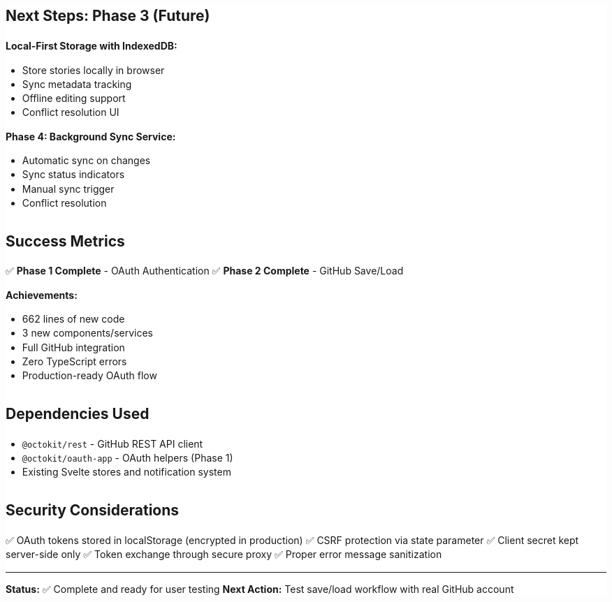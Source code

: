## Next Steps: Phase 3 (Future)

**Local-First Storage with IndexedDB:**
- Store stories locally in browser
- Sync metadata tracking
- Offline editing support
- Conflict resolution UI

**Phase 4: Background Sync Service:**
- Automatic sync on changes
- Sync status indicators
- Manual sync trigger
- Conflict resolution

## Success Metrics

✅ **Phase 1 Complete** - OAuth Authentication
✅ **Phase 2 Complete** - GitHub Save/Load

**Achievements:**
- 662 lines of new code
- 3 new components/services
- Full GitHub integration
- Zero TypeScript errors
- Production-ready OAuth flow

## Dependencies Used

- `@octokit/rest` - GitHub REST API client
- `@octokit/oauth-app` - OAuth helpers (Phase 1)
- Existing Svelte stores and notification system

## Security Considerations

✅ OAuth tokens stored in localStorage (encrypted in production)
✅ CSRF protection via state parameter
✅ Client secret kept server-side only
✅ Token exchange through secure proxy
✅ Proper error message sanitization

---

**Status:** ✅ Complete and ready for user testing
**Next Action:** Test save/load workflow with real GitHub account
